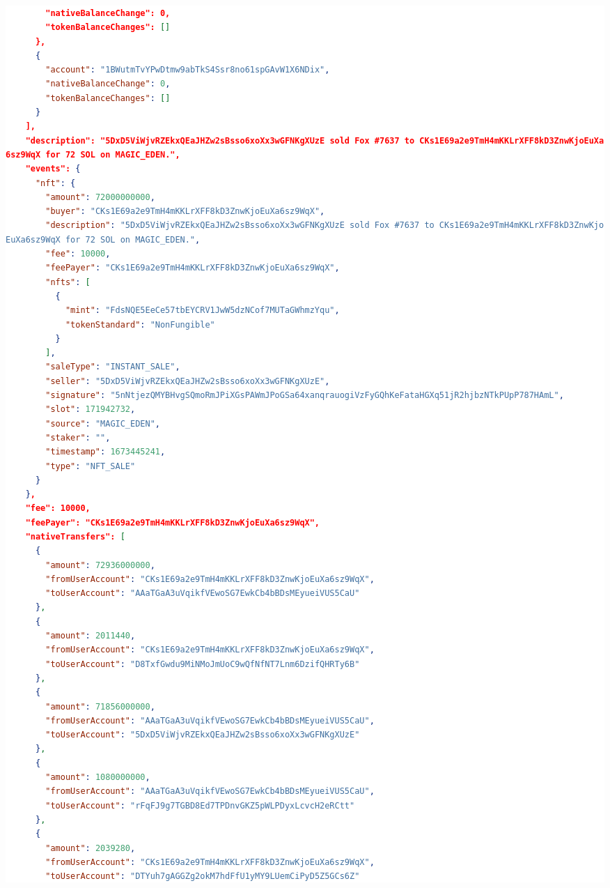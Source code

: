  ```json
          "nativeBalanceChange": 0,
          "tokenBalanceChanges": []
        },
        {
          "account": "1BWutmTvYPwDtmw9abTkS4Ssr8no61spGAvW1X6NDix",
          "nativeBalanceChange": 0,
          "tokenBalanceChanges": []
        }
      ],
      "description": "5DxD5ViWjvRZEkxQEaJHZw2sBsso6xoXx3wGFNKgXUzE sold Fox #7637 to CKs1E69a2e9TmH4mKKLrXFF8kD3ZnwKjoEuXa6sz9WqX for 72 SOL on MAGIC_EDEN.",
      "events": {
        "nft": {
          "amount": 72000000000,
          "buyer": "CKs1E69a2e9TmH4mKKLrXFF8kD3ZnwKjoEuXa6sz9WqX",
          "description": "5DxD5ViWjvRZEkxQEaJHZw2sBsso6xoXx3wGFNKgXUzE sold Fox #7637 to CKs1E69a2e9TmH4mKKLrXFF8kD3ZnwKjoEuXa6sz9WqX for 72 SOL on MAGIC_EDEN.",
          "fee": 10000,
          "feePayer": "CKs1E69a2e9TmH4mKKLrXFF8kD3ZnwKjoEuXa6sz9WqX",
          "nfts": [
            {
              "mint": "FdsNQE5EeCe57tbEYCRV1JwW5dzNCof7MUTaGWhmzYqu",
              "tokenStandard": "NonFungible"
            }
          ],
          "saleType": "INSTANT_SALE",
          "seller": "5DxD5ViWjvRZEkxQEaJHZw2sBsso6xoXx3wGFNKgXUzE",
          "signature": "5nNtjezQMYBHvgSQmoRmJPiXGsPAWmJPoGSa64xanqrauogiVzFyGQhKeFataHGXq51jR2hjbzNTkPUpP787HAmL",
          "slot": 171942732,
          "source": "MAGIC_EDEN",
          "staker": "",
          "timestamp": 1673445241,
          "type": "NFT_SALE"
        }
      },
      "fee": 10000,
      "feePayer": "CKs1E69a2e9TmH4mKKLrXFF8kD3ZnwKjoEuXa6sz9WqX",
      "nativeTransfers": [
        {
          "amount": 72936000000,
          "fromUserAccount": "CKs1E69a2e9TmH4mKKLrXFF8kD3ZnwKjoEuXa6sz9WqX",
          "toUserAccount": "AAaTGaA3uVqikfVEwoSG7EwkCb4bBDsMEyueiVUS5CaU"
        },
        {
          "amount": 2011440,
          "fromUserAccount": "CKs1E69a2e9TmH4mKKLrXFF8kD3ZnwKjoEuXa6sz9WqX",
          "toUserAccount": "D8TxfGwdu9MiNMoJmUoC9wQfNfNT7Lnm6DzifQHRTy6B"
        },
        {
          "amount": 71856000000,
          "fromUserAccount": "AAaTGaA3uVqikfVEwoSG7EwkCb4bBDsMEyueiVUS5CaU",
          "toUserAccount": "5DxD5ViWjvRZEkxQEaJHZw2sBsso6xoXx3wGFNKgXUzE"
        },
        {
          "amount": 1080000000,
          "fromUserAccount": "AAaTGaA3uVqikfVEwoSG7EwkCb4bBDsMEyueiVUS5CaU",
          "toUserAccount": "rFqFJ9g7TGBD8Ed7TPDnvGKZ5pWLPDyxLcvcH2eRCtt"
        },
        {
          "amount": 2039280,
          "fromUserAccount": "CKs1E69a2e9TmH4mKKLrXFF8kD3ZnwKjoEuXa6sz9WqX",
          "toUserAccount": "DTYuh7gAGGZg2okM7hdFfU1yMY9LUemCiPyD5Z5GCs6Z"
  ```